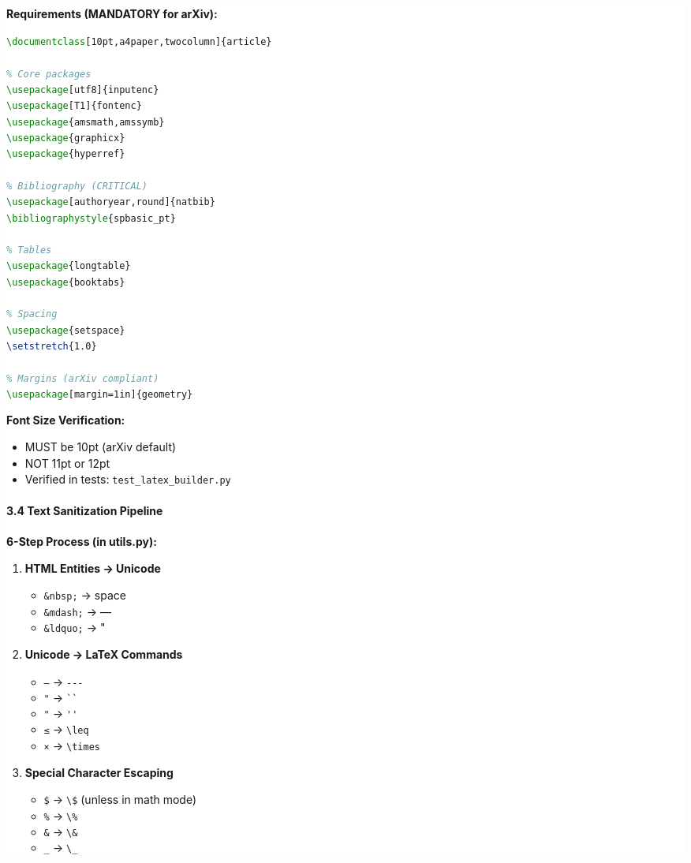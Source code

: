 **Requirements (MANDATORY for arXiv):**

```latex
\documentclass[10pt,a4paper,twocolumn]{article}

% Core packages
\usepackage[utf8]{inputenc}
\usepackage[T1]{fontenc}
\usepackage{amsmath,amssymb}
\usepackage{graphicx}
\usepackage{hyperref}

% Bibliography (CRITICAL)
\usepackage[authoryear,round]{natbib}
\bibliographystyle{spbasic_pt}

% Tables
\usepackage{longtable}
\usepackage{booktabs}

% Spacing
\usepackage{setspace}
\setstretch{1.0}

% Margins (arXiv compliant)
\usepackage[margin=1in]{geometry}
```

**Font Size Verification:**
- MUST be 10pt (arXiv default)
- NOT 11pt or 12pt
- Verified in tests: `test_latex_builder.py`

#### 3.4 Text Sanitization Pipeline

**6-Step Process (in utils.py):**

1. **HTML Entities → Unicode**
   - `&nbsp;` → space
   - `&mdash;` → —
   - `&ldquo;` → "

2. **Unicode → LaTeX Commands**
   - `—` → `---`
   - `"` → ` `` `
   - `"` → `''`
   - `≤` → `\leq`
   - `×` → `\times`

3. **Special Character Escaping**
   - `$` → `\$` (unless in math mode)
   - `%` → `\%`
   - `&` → `\&`
   - `_` → `\_`
